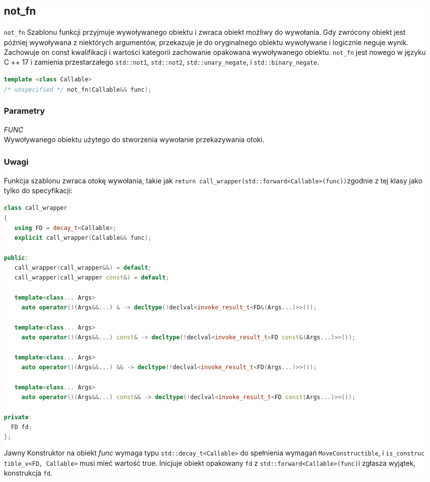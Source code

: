 ## <a name="not_fn"></a> not_fn

`not_fn` Szablonu funkcji przyjmuje wywoływanego obiektu i zwraca obiekt możliwy do wywołania. Gdy zwrócony obiekt jest później wywoływana z niektórych argumentów, przekazuje je do oryginalnego obiektu wywoływane i logicznie neguje wynik. Zachowuje on const kwalifikacji i wartości kategorii zachowanie opakowana wywoływanego obiektu. `not_fn` jest nowego w języku C ++ 17 i zamienia przestarzałego `std::not1`, `std::not2`, `std::unary_negate`, i `std::binary_negate`.

```cpp
template <class Callable>
/* unspecified */ not_fn(Callable&& func);
```

### <a name="parameters"></a>Parametry

*FUNC*\
Wywoływanego obiektu użytego do stworzenia wywołanie przekazywania otoki.

### <a name="remarks"></a>Uwagi

Funkcja szablonu zwraca otokę wywołania, takie jak `return call_wrapper(std::forward<Callable>(func))`zgodnie z tej klasy jako tylko do specyfikacji:

```cpp
class call_wrapper
{
   using FD = decay_t<Callable>;
   explicit call_wrapper(Callable&& func);

public:
   call_wrapper(call_wrapper&&) = default;
   call_wrapper(call_wrapper const&) = default;

   template<class... Args>
     auto operator()(Args&&...) & -> decltype(!declval<invoke_result_t<FD&(Args...)>>());

   template<class... Args>
     auto operator()(Args&&...) const& -> decltype(!declval<invoke_result_t<FD const&(Args...)>>());

   template<class... Args>
     auto operator()(Args&&...) && -> decltype(!declval<invoke_result_t<FD(Args...)>>());

   template<class... Args>
     auto operator()(Args&&...) const&& -> decltype(!declval<invoke_result_t<FD const(Args...)>>());

private:
  FD fd;
};
```

Jawny Konstruktor na obiekt *func* wymaga typu `std::decay_t<Callable>` do spełnienia wymagań `MoveConstructible`, i `is_constructible_v<FD, Callable>` musi mieć wartość true. Inicjuje obiekt opakowany `fd` z `std::forward<Callable>(func)`i zgłasza wyjątek, konstrukcja `fd`.
